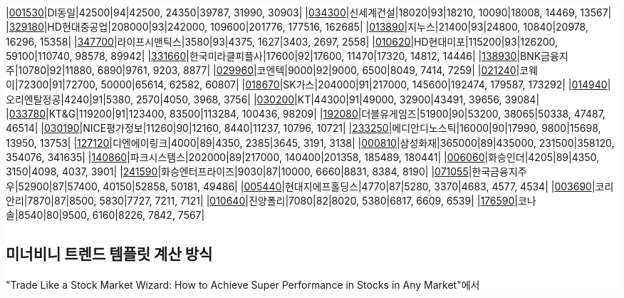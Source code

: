 |[001530](https://finance.daum.net/quotes/A001530)|DI동일|42500|94|42500, 24350|39787, 31990, 30903|
|[034300](https://finance.daum.net/quotes/A034300)|신세계건설|18020|93|18210, 10090|18008, 14469, 13567|
|[329180](https://finance.daum.net/quotes/A329180)|HD현대중공업|208000|93|242000, 109600|201776, 177516, 162685|
|[013890](https://finance.daum.net/quotes/A013890)|지누스|21400|93|24800, 10840|20978, 16296, 15358|
|[347700](https://finance.daum.net/quotes/A347700)|라이프시맨틱스|3580|93|4375, 1627|3403, 2697, 2558|
|[010620](https://finance.daum.net/quotes/A010620)|HD현대미포|115200|93|126200, 59100|110740, 98578, 89942|
|[331660](https://finance.daum.net/quotes/A331660)|한국미라클피플사|17600|92|17600, 11470|17320, 14812, 14446|
|[138930](https://finance.daum.net/quotes/A138930)|BNK금융지주|10780|92|11880, 6890|9761, 9203, 8877|
|[029960](https://finance.daum.net/quotes/A029960)|코엔텍|9000|92|9000, 6500|8049, 7414, 7259|
|[021240](https://finance.daum.net/quotes/A021240)|코웨이|72300|91|72700, 50000|65614, 62582, 60807|
|[018670](https://finance.daum.net/quotes/A018670)|SK가스|204000|91|217000, 145600|192474, 179587, 173292|
|[014940](https://finance.daum.net/quotes/A014940)|오리엔탈정공|4240|91|5380, 2570|4050, 3968, 3756|
|[030200](https://finance.daum.net/quotes/A030200)|KT|44300|91|49000, 32900|43491, 39656, 39084|
|[033780](https://finance.daum.net/quotes/A033780)|KT&G|119200|91|123400, 83500|113284, 100436, 98209|
|[192080](https://finance.daum.net/quotes/A192080)|더블유게임즈|51900|90|53200, 38065|50338, 47487, 46514|
|[030190](https://finance.daum.net/quotes/A030190)|NICE평가정보|11260|90|12160, 8440|11237, 10796, 10721|
|[233250](https://finance.daum.net/quotes/A233250)|메디안디노스틱|16000|90|17990, 9800|15698, 13950, 13753|
|[127120](https://finance.daum.net/quotes/A127120)|디엔에이링크|4000|89|4350, 2385|3645, 3191, 3138|
|[000810](https://finance.daum.net/quotes/A000810)|삼성화재|365000|89|435000, 231500|358120, 354076, 341635|
|[140860](https://finance.daum.net/quotes/A140860)|파크시스템스|202000|89|217000, 140400|201358, 185489, 180441|
|[006060](https://finance.daum.net/quotes/A006060)|화승인더|4205|89|4350, 3150|4098, 4037, 3901|
|[241590](https://finance.daum.net/quotes/A241590)|화승엔터프라이즈|9030|87|10000, 6660|8831, 8384, 8190|
|[071055](https://finance.daum.net/quotes/A071055)|한국금융지주우|52900|87|57400, 40150|52858, 50181, 49486|
|[005440](https://finance.daum.net/quotes/A005440)|현대지에프홀딩스|4770|87|5280, 3370|4683, 4577, 4534|
|[003690](https://finance.daum.net/quotes/A003690)|코리안리|7870|87|8500, 5830|7727, 7211, 7121|
|[010640](https://finance.daum.net/quotes/A010640)|진양폴리|7080|82|8020, 5380|6817, 6609, 6539|
|[176590](https://finance.daum.net/quotes/A176590)|코나솔|8540|80|9500, 6160|8226, 7842, 7567|

## 미너비니 트렌드 템플릿 계산 방식

"Trade Like a Stock Market Wizard: How to Achieve Super Performance in Stocks in Any Market"에서
